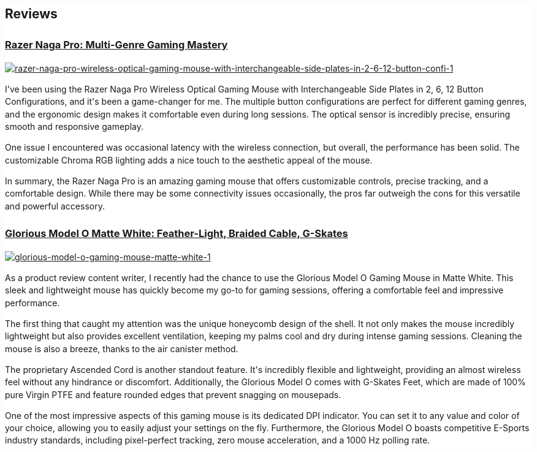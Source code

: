 
## Reviews


### [Razer Naga Pro: Multi-Genre Gaming Mastery](https://serp.ly/@serpgames/amazon/fps-gaming-mouse?utm_source=serpgames&utm_medium=website&utm_campaign=serp.games&utm_content=fps-gaming-mouse&utm_term=razer-naga-pro-multi-genre-gaming-mastery)

<div class="image"><a href="https://serp.ly/@serpgames/amazon/fps-gaming-mouse?utm_source=serpgames&utm_medium=website&utm_campaign=serp.games&utm_content=fps-gaming-mouse&utm_term=razer-naga-pro-wireless-optical-gaming-mouse-with-interchangeable-side-plates-in-2-6-12-button-confi-1"><img alt="razer-naga-pro-wireless-optical-gaming-mouse-with-interchangeable-side-plates-in-2-6-12-button-confi-1" src="https://imagedelivery.net/vy2bglCGN6hEeWOnSe2c7A/razer-naga-pro-wireless-optical-gaming-mouse-with-interchangeable-side-plates-in-2-6-12-button-confi-1/w=720,h=540,fit=pad,background=black"/></a></div>

I've been using the Razer Naga Pro Wireless Optical Gaming Mouse with Interchangeable Side Plates in 2, 6, 12 Button Configurations, and it's been a game-changer for me. The multiple button configurations are perfect for different gaming genres, and the ergonomic design makes it comfortable even during long sessions. The optical sensor is incredibly precise, ensuring smooth and responsive gameplay. 

One issue I encountered was occasional latency with the wireless connection, but overall, the performance has been solid. The customizable Chroma RGB lighting adds a nice touch to the aesthetic appeal of the mouse. 

In summary, the Razer Naga Pro is an amazing gaming mouse that offers customizable controls, precise tracking, and a comfortable design. While there may be some connectivity issues occasionally, the pros far outweigh the cons for this versatile and powerful accessory. 


### [Glorious Model O Matte White: Feather-Light, Braided Cable, G-Skates](https://serp.ly/@serpgames/amazon/fps-gaming-mouse?utm_source=serpgames&utm_medium=website&utm_campaign=serp.games&utm_content=fps-gaming-mouse&utm_term=glorious-model-o-matte-white-feather-light-braided-cable-g-skates)

<div class="image"><a href="https://serp.ly/@serpgames/amazon/fps-gaming-mouse?utm_source=serpgames&utm_medium=website&utm_campaign=serp.games&utm_content=fps-gaming-mouse&utm_term=glorious-model-o-gaming-mouse-matte-white-1"><img alt="glorious-model-o-gaming-mouse-matte-white-1" src="https://imagedelivery.net/vy2bglCGN6hEeWOnSe2c7A/glorious-model-o-gaming-mouse-matte-white-1/w=720,h=540,fit=pad,background=black"/></a></div>

As a product review content writer, I recently had the chance to use the Glorious Model O Gaming Mouse in Matte White. This sleek and lightweight mouse has quickly become my go-to for gaming sessions, offering a comfortable feel and impressive performance. 

The first thing that caught my attention was the unique honeycomb design of the shell. It not only makes the mouse incredibly lightweight but also provides excellent ventilation, keeping my palms cool and dry during intense gaming sessions. Cleaning the mouse is also a breeze, thanks to the air canister method. 

The proprietary Ascended Cord is another standout feature. It's incredibly flexible and lightweight, providing an almost wireless feel without any hindrance or discomfort. Additionally, the Glorious Model O comes with G-Skates Feet, which are made of 100% pure Virgin PTFE and feature rounded edges that prevent snagging on mousepads. 

One of the most impressive aspects of this gaming mouse is its dedicated DPI indicator. You can set it to any value and color of your choice, allowing you to easily adjust your settings on the fly. Furthermore, the Glorious Model O boasts competitive E-Sports industry standards, including pixel-perfect tracking, zero mouse acceleration, and a 1000 Hz polling rate. 
